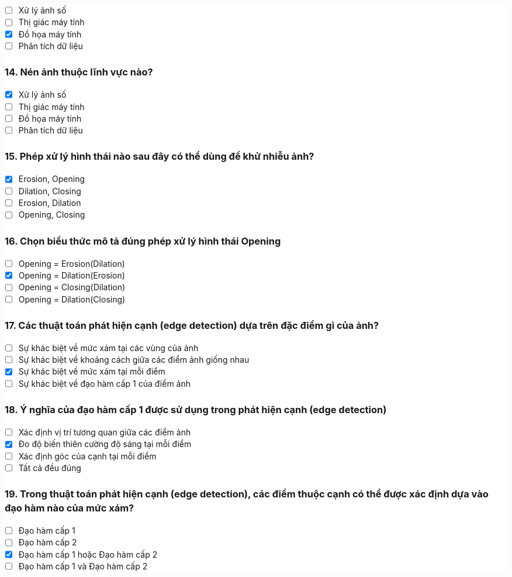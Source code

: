 - [ ]  Xử lý ảnh số
- [ ]  Thị giác máy tính
- [x]  Đồ họa máy tính
- [ ]  Phân tích dữ liệu

### 14. Nén ảnh thuộc lĩnh vực nào?

- [x]  Xử lý ảnh số
- [ ]  Thị giác máy tính
- [ ]  Đồ họa máy tính
- [ ]  Phân tích dữ liệu

### 15. Phép xử lý hình thái nào sau đây có thể dùng để khử nhiễu ảnh?

- [x]  Erosion, Opening
- [ ]  Dilation, Closing
- [ ]  Erosion, Dilation
- [ ]  Opening, Closing

### 16. Chọn biểu thức mô tả đúng phép xử lý hình thái Opening

- [ ]  Opening = Erosion(Dilation)
- [x]  Opening = Dilation(Erosion)
- [ ]  Opening = Closing(Dilation)
- [ ]  Opening = Dilation(Closing)

### 17. Các thuật toán phát hiện cạnh (edge detection) dựa trên đặc điểm gì của ảnh?

- [ ]  Sự khác biệt về mức xám tại các vùng của ảnh
- [ ]  Sự khác biệt về khoảng cách giữa các điểm ảnh giống nhau
- [x]  Sự khác biệt về mức xám tại mỗi điểm
- [ ]  Sự khác biệt về đạo hàm cấp 1 của điểm ảnh

### 18. Ý nghĩa của đạo hàm cấp 1 được sử dụng trong phát hiện cạnh (edge detection)

- [ ]  Xác định vị trí tương quan giữa các điểm ảnh
- [x]  Đo độ biến thiên cường độ sáng tại mỗi điểm
- [ ]  Xác định góc của cạnh tại mỗi điểm
- [ ]  Tất cả đều đúng

### 19. Trong thuật toán phát hiện cạnh (edge detection), các điểm thuộc cạnh có thể được xác định dựa vào đạo hàm nào của mức xám?

- [ ]  Đạo hàm cấp 1
- [ ]  Đạo hàm cấp 2
- [x]  Đạo hàm cấp 1 hoặc Đạo hàm cấp 2
- [ ]  Đạo hàm cấp 1 và Đạo hàm cấp 2
